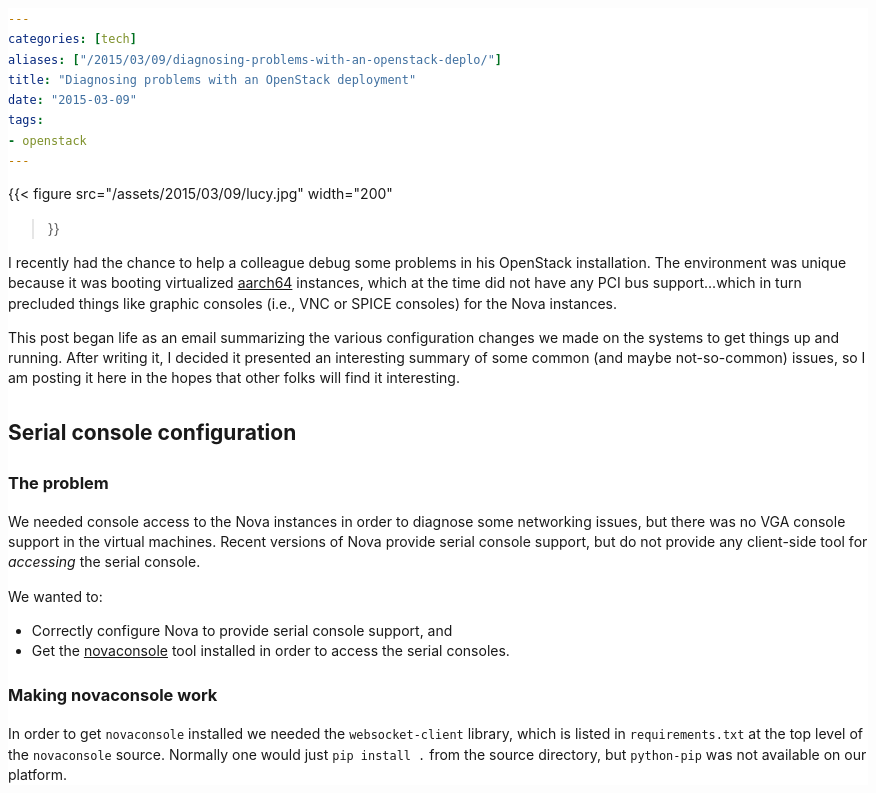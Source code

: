 ```yaml
---
categories: [tech]
aliases: ["/2015/03/09/diagnosing-problems-with-an-openstack-deplo/"]
title: "Diagnosing problems with an OpenStack deployment"
date: "2015-03-09"
tags:
- openstack
---
```


{{< figure
src="/assets/2015/03/09/lucy.jpg"
width="200" 
>}}

I recently had the chance to help a colleague debug some problems in
his OpenStack installation.  The environment was unique because it was
booting virtualized [aarch64][] instances, which at the time did not
have any PCI bus support...which in turn precluded things like graphic
consoles (i.e., VNC or SPICE consoles) for the Nova instances.

[aarch64]: https://fedoraproject.org/wiki/Architectures/AArch64

This post began life as an email summarizing the various configuration
changes we made on the systems to get things up and running.  After
writing it, I decided it presented an interesting summary of some
common (and maybe not-so-common) issues, so I am posting it here in
the hopes that other folks will find it interesting.

## Serial console configuration

### The problem

We needed console access to the Nova instances in order to diagnose
some networking issues, but there was no VGA console support in the
virtual machines.  Recent versions of Nova provide serial console
support, but do not provide any client-side tool for *accessing* the
serial console.

We wanted to:

- Correctly configure Nova to provide serial console support, and
- Get the [novaconsole][] tool installed in order to access the serial
  consoles.

[novaconsole]: https://github.com/larsks/novaconsole

### Making novaconsole work

In order to get `novaconsole` installed we needed the
`websocket-client` library, which is listed in `requirements.txt` at
the top level of the `novaconsole` source.  Normally one would just
`pip install .` from the source directory, but `python-pip` was not
available on our platform.


[^1]: ...as a temporary measure, pending opening a bug report to get
[packstack]: https://wiki.openstack.org/wiki/Packstack